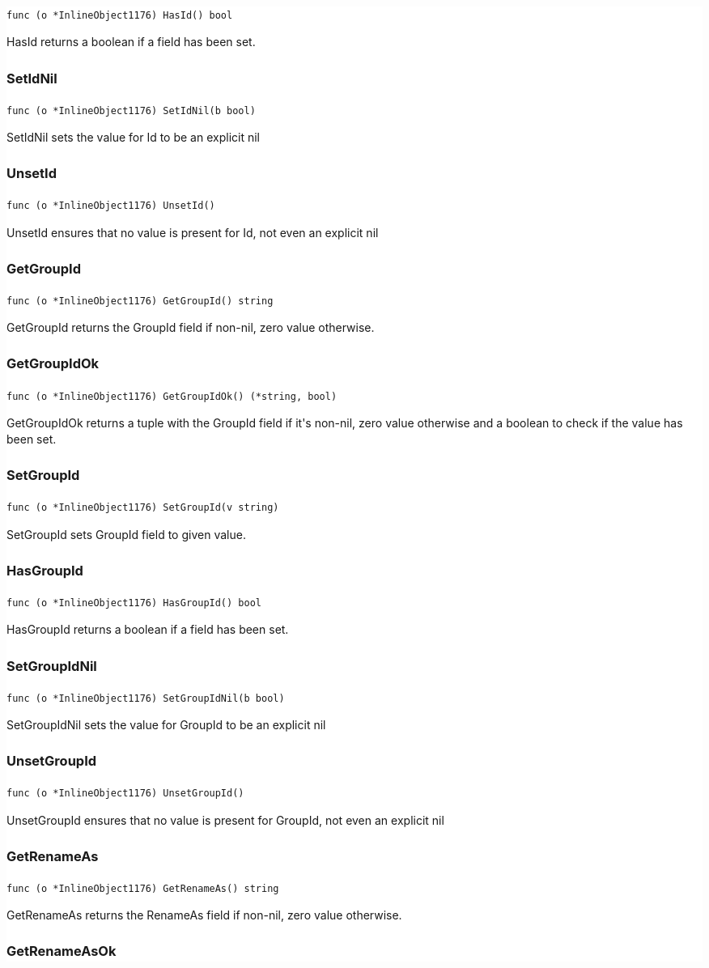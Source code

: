 `func (o *InlineObject1176) HasId() bool`

HasId returns a boolean if a field has been set.

### SetIdNil

`func (o *InlineObject1176) SetIdNil(b bool)`

 SetIdNil sets the value for Id to be an explicit nil

### UnsetId
`func (o *InlineObject1176) UnsetId()`

UnsetId ensures that no value is present for Id, not even an explicit nil
### GetGroupId

`func (o *InlineObject1176) GetGroupId() string`

GetGroupId returns the GroupId field if non-nil, zero value otherwise.

### GetGroupIdOk

`func (o *InlineObject1176) GetGroupIdOk() (*string, bool)`

GetGroupIdOk returns a tuple with the GroupId field if it's non-nil, zero value otherwise
and a boolean to check if the value has been set.

### SetGroupId

`func (o *InlineObject1176) SetGroupId(v string)`

SetGroupId sets GroupId field to given value.

### HasGroupId

`func (o *InlineObject1176) HasGroupId() bool`

HasGroupId returns a boolean if a field has been set.

### SetGroupIdNil

`func (o *InlineObject1176) SetGroupIdNil(b bool)`

 SetGroupIdNil sets the value for GroupId to be an explicit nil

### UnsetGroupId
`func (o *InlineObject1176) UnsetGroupId()`

UnsetGroupId ensures that no value is present for GroupId, not even an explicit nil
### GetRenameAs

`func (o *InlineObject1176) GetRenameAs() string`

GetRenameAs returns the RenameAs field if non-nil, zero value otherwise.

### GetRenameAsOk
